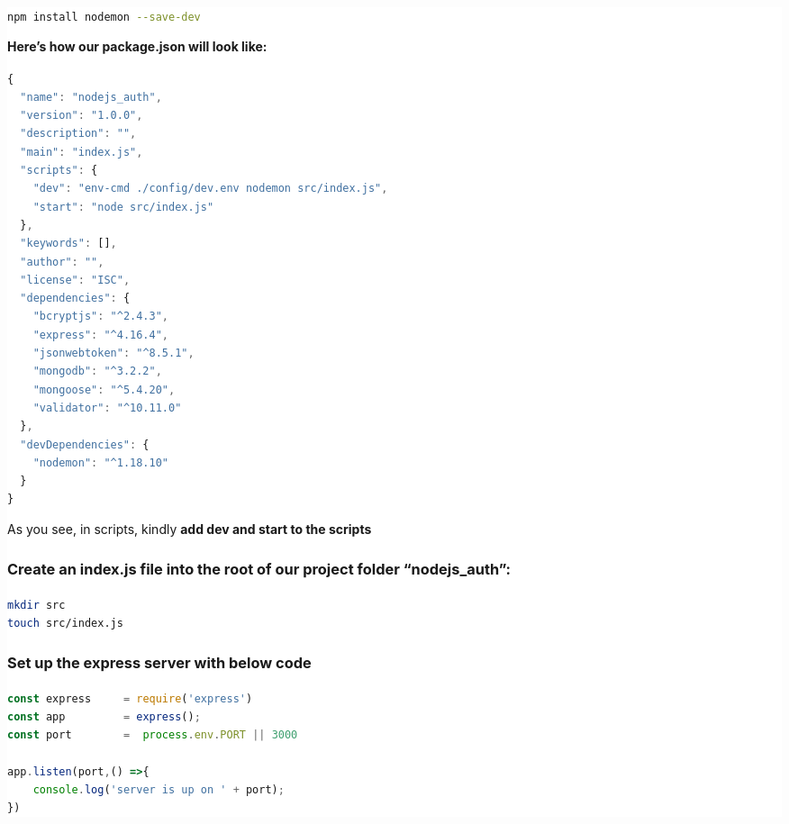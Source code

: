 ```sh
npm install nodemon --save-dev
```

**Here’s how our package.json will look like:**

```js
{
  "name": "nodejs_auth",
  "version": "1.0.0",
  "description": "",
  "main": "index.js",
  "scripts": {
    "dev": "env-cmd ./config/dev.env nodemon src/index.js",
    "start": "node src/index.js"
  },
  "keywords": [],
  "author": "",
  "license": "ISC",
  "dependencies": {
    "bcryptjs": "^2.4.3",
    "express": "^4.16.4",
    "jsonwebtoken": "^8.5.1",
    "mongodb": "^3.2.2",
    "mongoose": "^5.4.20",
    "validator": "^10.11.0"
  },
  "devDependencies": {
    "nodemon": "^1.18.10"
  }
}
```

As you see, in scripts, kindly **add dev and start to the scripts**

### Create an index.js file into the root of our project folder “nodejs_auth”:


```sh
mkdir src
touch src/index.js
```

### Set up the express server with below code

```js
const express     = require('express')
const app         = express();
const port        =  process.env.PORT || 3000

app.listen(port,() =>{
    console.log('server is up on ' + port);
})
```
